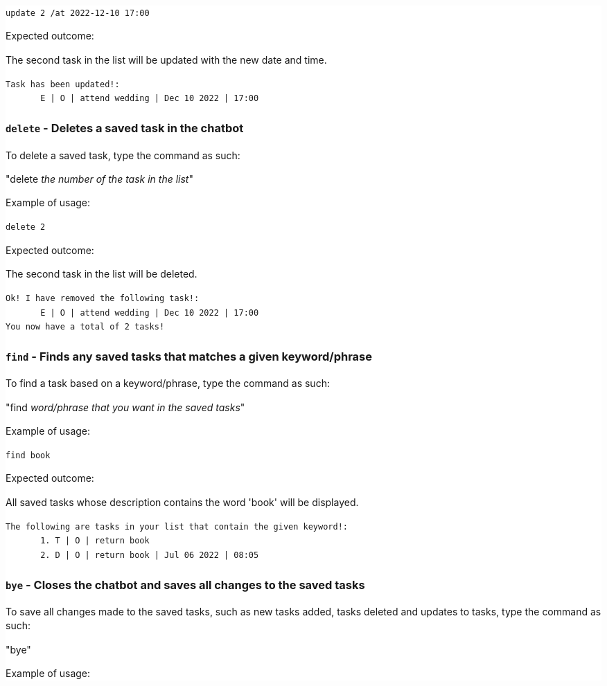 `update 2 /at 2022-12-10 17:00`

Expected outcome:

The second task in the list will be updated with the new date and time.

```
Task has been updated!:
       E | O | attend wedding | Dec 10 2022 | 17:00
```

### `delete` - Deletes a saved task in the chatbot

To delete a saved task, type the command as such:

"delete _the number of the task in the list_"

Example of usage: 

`delete 2`

Expected outcome:

The second task in the list will be deleted.

```
Ok! I have removed the following task!:
       E | O | attend wedding | Dec 10 2022 | 17:00
You now have a total of 2 tasks!
```

### `find` - Finds any saved tasks that matches a given keyword/phrase

To find a task based on a keyword/phrase, type the command as such:

"find _word/phrase that you want in the saved tasks_"

Example of usage: 

`find book`

Expected outcome:

All saved tasks whose description contains the word 'book' will be displayed.

```
The following are tasks in your list that contain the given keyword!:
       1. T | O | return book
       2. D | O | return book | Jul 06 2022 | 08:05 
```

### `bye` - Closes the chatbot and saves all changes to the saved tasks

To save all changes made to the saved tasks, such as new tasks added, tasks deleted and updates to tasks, type the command as such:

"bye"

Example of usage: 
